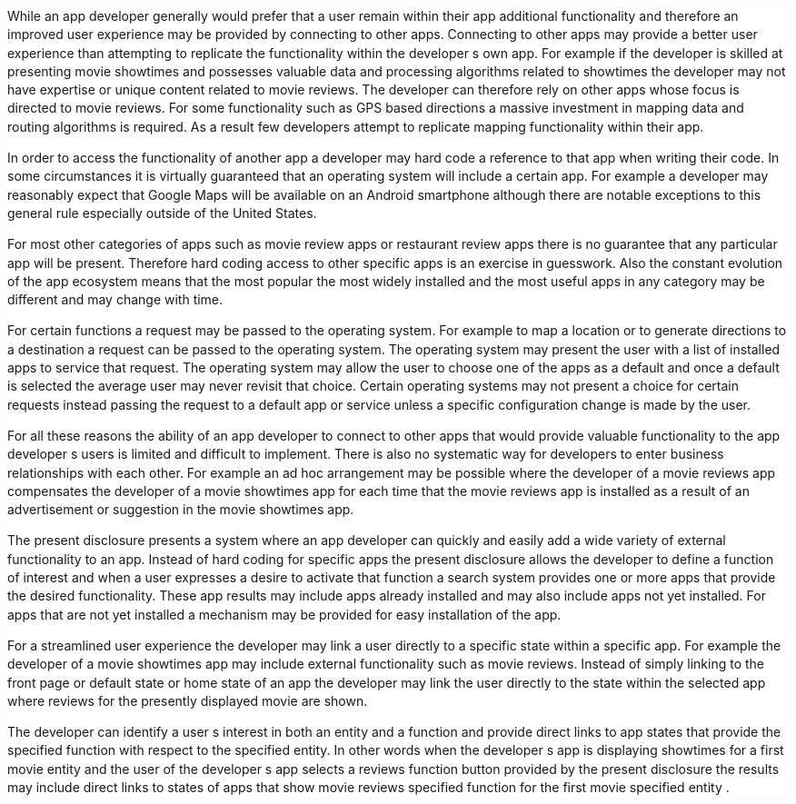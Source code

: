 While an app developer generally would prefer that a user remain within their app additional functionality and therefore an improved user experience may be provided by connecting to other apps. Connecting to other apps may provide a better user experience than attempting to replicate the functionality within the developer s own app. For example if the developer is skilled at presenting movie showtimes and possesses valuable data and processing algorithms related to showtimes the developer may not have expertise or unique content related to movie reviews. The developer can therefore rely on other apps whose focus is directed to movie reviews. For some functionality such as GPS based directions a massive investment in mapping data and routing algorithms is required. As a result few developers attempt to replicate mapping functionality within their app.

In order to access the functionality of another app a developer may hard code a reference to that app when writing their code. In some circumstances it is virtually guaranteed that an operating system will include a certain app. For example a developer may reasonably expect that Google Maps will be available on an Android smartphone although there are notable exceptions to this general rule especially outside of the United States.

For most other categories of apps such as movie review apps or restaurant review apps there is no guarantee that any particular app will be present. Therefore hard coding access to other specific apps is an exercise in guesswork. Also the constant evolution of the app ecosystem means that the most popular the most widely installed and the most useful apps in any category may be different and may change with time.

For certain functions a request may be passed to the operating system. For example to map a location or to generate directions to a destination a request can be passed to the operating system. The operating system may present the user with a list of installed apps to service that request. The operating system may allow the user to choose one of the apps as a default and once a default is selected the average user may never revisit that choice. Certain operating systems may not present a choice for certain requests instead passing the request to a default app or service unless a specific configuration change is made by the user.

For all these reasons the ability of an app developer to connect to other apps that would provide valuable functionality to the app developer s users is limited and difficult to implement. There is also no systematic way for developers to enter business relationships with each other. For example an ad hoc arrangement may be possible where the developer of a movie reviews app compensates the developer of a movie showtimes app for each time that the movie reviews app is installed as a result of an advertisement or suggestion in the movie showtimes app.

The present disclosure presents a system where an app developer can quickly and easily add a wide variety of external functionality to an app. Instead of hard coding for specific apps the present disclosure allows the developer to define a function of interest and when a user expresses a desire to activate that function a search system provides one or more apps that provide the desired functionality. These app results may include apps already installed and may also include apps not yet installed. For apps that are not yet installed a mechanism may be provided for easy installation of the app.

For a streamlined user experience the developer may link a user directly to a specific state within a specific app. For example the developer of a movie showtimes app may include external functionality such as movie reviews. Instead of simply linking to the front page or default state or home state of an app the developer may link the user directly to the state within the selected app where reviews for the presently displayed movie are shown.

The developer can identify a user s interest in both an entity and a function and provide direct links to app states that provide the specified function with respect to the specified entity. In other words when the developer s app is displaying showtimes for a first movie entity and the user of the developer s app selects a reviews function button provided by the present disclosure the results may include direct links to states of apps that show movie reviews specified function for the first movie specified entity .
